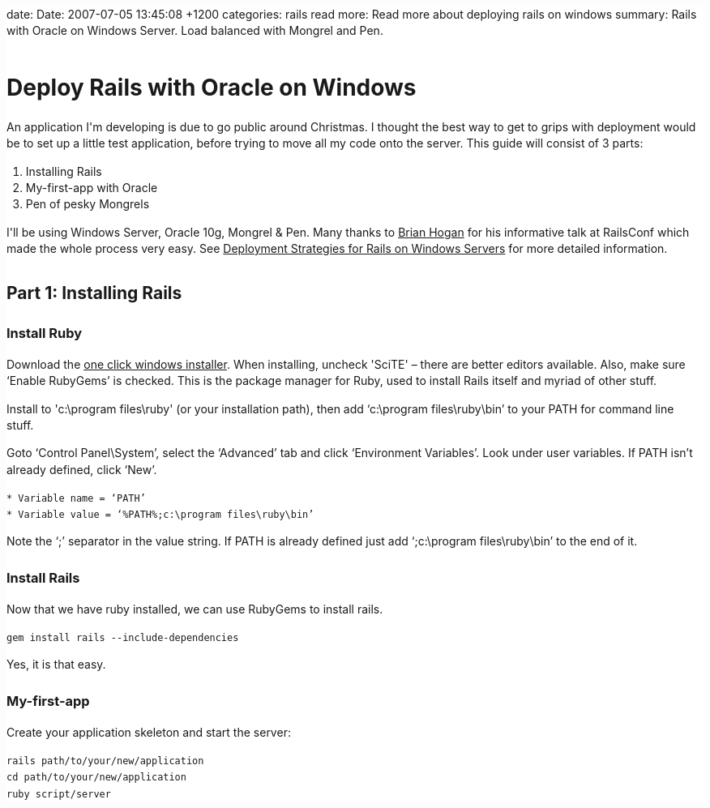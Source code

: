 date: Date: 2007-07-05 13:45:08 +1200
categories: rails
read more: Read more about deploying rails on windows
summary: Rails with Oracle on Windows Server. Load balanced with Mongrel and Pen.

# Deploy Rails with Oracle on Windows

An application I'm developing is due to go public around Christmas. I thought the best way to get to grips with deployment would be to set up a little test application, before trying to move all my code onto the server. This guide will consist of 3 parts:

1. Installing Rails
2. My-first-app with Oracle
3. Pen of pesky Mongrels

I'll be using Windows Server, Oracle 10g, Mongrel & Pen. Many thanks to [Brian Hogan](http://www.napcs.com/) for his informative talk at RailsConf which made the whole process very easy. See [Deployment Strategies for Rails on Windows Servers](http://www.napcs.com/howto/rails/deploy/index.html) for more detailed information.


Part 1: Installing Rails
------------------------

### Install Ruby

Download the [one click windows installer](http://www.rubyonrails.org/down). When installing, uncheck 'SciTE' – there are better editors available. Also, make sure ‘Enable RubyGems’ is checked. This is the package manager for Ruby, used to install Rails itself and myriad of other stuff.

Install to 'c:\program files\ruby' (or your installation path), then add ‘c:\program files\ruby\bin’ to your PATH for command line stuff.

Goto ‘Control Panel\System’, select the ‘Advanced’ tab and click ‘Environment Variables’. Look under user variables. If PATH isn’t already defined, click ‘New’.

    * Variable name = ‘PATH’
    * Variable value = ‘%PATH%;c:\program files\ruby\bin’

Note the ‘;’ separator in the value string. If PATH is already defined just add ‘;c:\program files\ruby\bin’ to the end of it.


### Install Rails

Now that we have ruby installed, we can use RubyGems to install rails.

	gem install rails --include-dependencies

Yes, it is that easy.

### My-first-app

Create your application skeleton and start the server:

	rails path/to/your/new/application
	cd path/to/your/new/application
	ruby script/server
